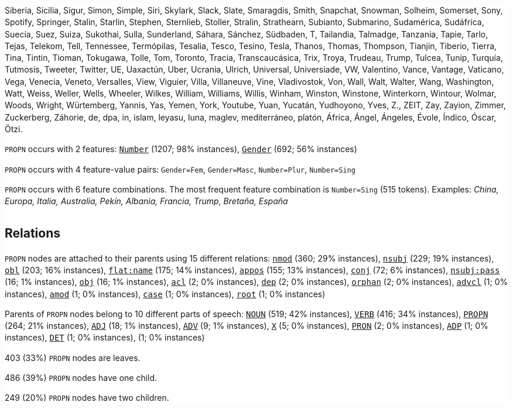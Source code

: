 Siberia, Sicilia, Sigur, Simon, Simple, Siri, Skylark, Slack, Slate, Smaragdis, Smith, Snapchat, Snowman, Solheim, Somerset, Sony, Spotify, Springer, Stalin, Starlin, Stephen, Sternlieb, Stoller, Stralin, Strathearn, Subianto, Submarino, Sudamérica, Sudáfrica, Suecia, Suez, Suiza, Sukothai, Sulla, Sunderland, Sáhara, Sánchez, Südbaden, T, Tailandia, Talmadge, Tanzania, Tapie, Tarlo, Tejas, Telekom, Tell, Tennessee, Termópilas, Tesalia, Tesco, Tesino, Tesla, Thanos, Thomas, Thompson, Tianjin, Tiberio, Tierra, Tina, Tintin, Tioman, Tokugawa, Tolle, Tom, Toronto, Tracia, Transcaucásica, Trix, Troya, Trudeau, Trump, Tulcea, Tunip, Turquía, Tutmosis, Tweeter, Twitter, UE, Uaxactún, Uber, Ucrania, Ulrich, Universal, Universiade, VW, Valentino, Vance, Vantage, Vaticano, Vega, Venecia, Veneto, Versalles, View, Viguier, Villa, Villaneuve, Vine, Vladivostok, Von, Wall, Walt, Walter, Wang, Washington, Watt, Weiss, Weller, Wells, Wheeler, Wilkes, William, Williams, Willis, Winham, Winston, Winstone, Winterkorn, Wintour, Wolmar, Woods, Wright, Würtemberg, Yannis, Yas, Yemen, York, Youtube, Yuan, Yucatán, Yudhoyono, Yves, Z., ZEIT, Zay, Zayion, Zimmer, Zuckerberg, Záhorie, de, dpa, in, islam, leyasu, luna, maglev, mediterráneo, platón, África, Ángel, Ángeles, Évole, Índico, Óscar, Ötzi</em>.

`PROPN` occurs with 2 features: <tt><a href="es_pud-feat-Number.html">Number</a></tt> (1207; 98% instances), <tt><a href="es_pud-feat-Gender.html">Gender</a></tt> (692; 56% instances)

`PROPN` occurs with 4 feature-value pairs: `Gender=Fem`, `Gender=Masc`, `Number=Plur`, `Number=Sing`

`PROPN` occurs with 6 feature combinations.
The most frequent feature combination is `Number=Sing` (515 tokens).
Examples: <em>China, Europa, Italia, Australia, Pekín, Albania, Francia, Trump, Bretaña, España</em>


## Relations

`PROPN` nodes are attached to their parents using 15 different relations: <tt><a href="es_pud-dep-nmod.html">nmod</a></tt> (360; 29% instances), <tt><a href="es_pud-dep-nsubj.html">nsubj</a></tt> (229; 19% instances), <tt><a href="es_pud-dep-obl.html">obl</a></tt> (203; 16% instances), <tt><a href="es_pud-dep-flat-name.html">flat:name</a></tt> (175; 14% instances), <tt><a href="es_pud-dep-appos.html">appos</a></tt> (155; 13% instances), <tt><a href="es_pud-dep-conj.html">conj</a></tt> (72; 6% instances), <tt><a href="es_pud-dep-nsubj-pass.html">nsubj:pass</a></tt> (16; 1% instances), <tt><a href="es_pud-dep-obj.html">obj</a></tt> (16; 1% instances), <tt><a href="es_pud-dep-acl.html">acl</a></tt> (2; 0% instances), <tt><a href="es_pud-dep-dep.html">dep</a></tt> (2; 0% instances), <tt><a href="es_pud-dep-orphan.html">orphan</a></tt> (2; 0% instances), <tt><a href="es_pud-dep-advcl.html">advcl</a></tt> (1; 0% instances), <tt><a href="es_pud-dep-amod.html">amod</a></tt> (1; 0% instances), <tt><a href="es_pud-dep-case.html">case</a></tt> (1; 0% instances), <tt><a href="es_pud-dep-root.html">root</a></tt> (1; 0% instances)

Parents of `PROPN` nodes belong to 10 different parts of speech: <tt><a href="es_pud-pos-NOUN.html">NOUN</a></tt> (519; 42% instances), <tt><a href="es_pud-pos-VERB.html">VERB</a></tt> (416; 34% instances), <tt><a href="es_pud-pos-PROPN.html">PROPN</a></tt> (264; 21% instances), <tt><a href="es_pud-pos-ADJ.html">ADJ</a></tt> (18; 1% instances), <tt><a href="es_pud-pos-ADV.html">ADV</a></tt> (9; 1% instances), <tt><a href="es_pud-pos-X.html">X</a></tt> (5; 0% instances), <tt><a href="es_pud-pos-PRON.html">PRON</a></tt> (2; 0% instances), <tt><a href="es_pud-pos-ADP.html">ADP</a></tt> (1; 0% instances), <tt><a href="es_pud-pos-DET.html">DET</a></tt> (1; 0% instances),  (1; 0% instances)

403 (33%) `PROPN` nodes are leaves.

486 (39%) `PROPN` nodes have one child.

249 (20%) `PROPN` nodes have two children.
